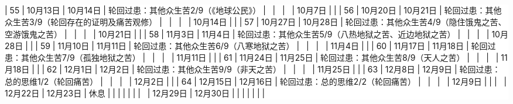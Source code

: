 | 55  | 10月13日 | 10月14日                   | 轮回过患：其他众生苦2/9（《地球公民》）        |                  |                  |                  | 10月7日  |     |
| 56  | 10月20日 | 10月21日                   | 轮回过患：其他众生苦3/9（轮回存在的证明及痛苦观修）  |                  |                  |                  | 10月14日 |     |
| 57  | 10月27日 | 10月28日                   | 轮回过患：其他众生苦4/9（隐住饿鬼之苦、空游饿鬼之苦） |                  |                  |                  | 10月21日 |     |
| 58  | 11月3日  | 11月4日                    | 轮回过患：其他众生苦5/9（八热地狱之苦、近边地狱之苦） |                  |                  |                  | 10月28日 |     |
| 59  | 11月10日 | 11月11日                   | 轮回过患：其他众生苦6/9（八寒地狱之苦）        |                  |                  |                  | 11月4日  |     |
| 60  | 11月17日 | 11月18日                   | 轮回过患：其他众生苦7/9（孤独地狱之苦）        |                  |                  |                  | 11月11日 |     |
| 61  | 11月24日 | 11月25日                   | 轮回过患：其他众生苦8/9（天人之苦）          |                  |                  |                  | 11月18日 |     |
| 62  | 12月1日  | 12月2日                    | 轮回过患：其他众生苦9/9（非天之苦）          |                  |                  |                  | 11月25日 |     |
| 63  | 12月8日  | 12月9日                    | 轮回过患：总的思维1/2（轮回痛苦）           |                  |                  |                  | 12月2日  |     |
| 64  | 12月15日 | 12月16日                   | 轮回过患：总的思维2/2（轮回痛苦）           |                  |                  |                  | 12月9日  |     |
|     | 12月22日 | 12月23日                   | 休息                           |                  |                  |                  |        |     |
|     | 12月29日 | 12月30日 |                              |                  |                  |                  |        |     |